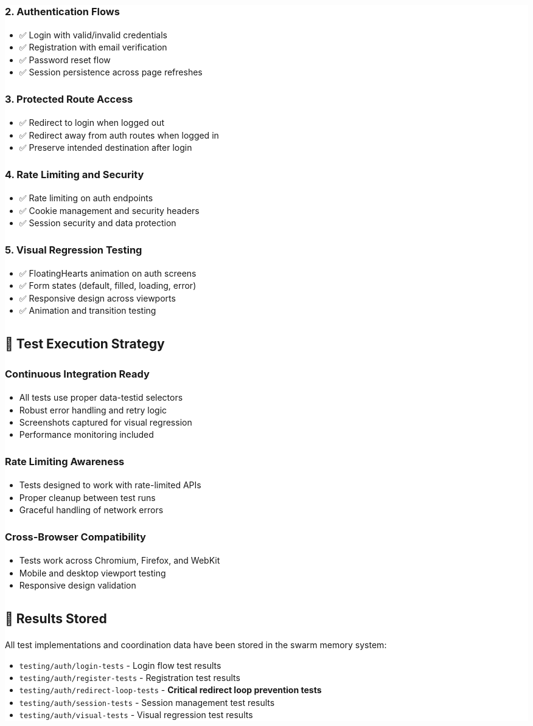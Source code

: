 ### 2. Authentication Flows
- ✅ Login with valid/invalid credentials
- ✅ Registration with email verification
- ✅ Password reset flow
- ✅ Session persistence across page refreshes

### 3. Protected Route Access
- ✅ Redirect to login when logged out
- ✅ Redirect away from auth routes when logged in
- ✅ Preserve intended destination after login

### 4. Rate Limiting and Security
- ✅ Rate limiting on auth endpoints
- ✅ Cookie management and security headers
- ✅ Session security and data protection

### 5. Visual Regression Testing
- ✅ FloatingHearts animation on auth screens
- ✅ Form states (default, filled, loading, error)
- ✅ Responsive design across viewports
- ✅ Animation and transition testing

## 🔄 Test Execution Strategy

### Continuous Integration Ready
- All tests use proper data-testid selectors
- Robust error handling and retry logic
- Screenshots captured for visual regression
- Performance monitoring included

### Rate Limiting Awareness
- Tests designed to work with rate-limited APIs
- Proper cleanup between test runs
- Graceful handling of network errors

### Cross-Browser Compatibility
- Tests work across Chromium, Firefox, and WebKit
- Mobile and desktop viewport testing
- Responsive design validation

## 🎉 Results Stored

All test implementations and coordination data have been stored in the swarm memory system:

- `testing/auth/login-tests` - Login flow test results
- `testing/auth/register-tests` - Registration test results  
- `testing/auth/redirect-loop-tests` - **Critical redirect loop prevention tests**
- `testing/auth/session-tests` - Session management test results
- `testing/auth/visual-tests` - Visual regression test results
